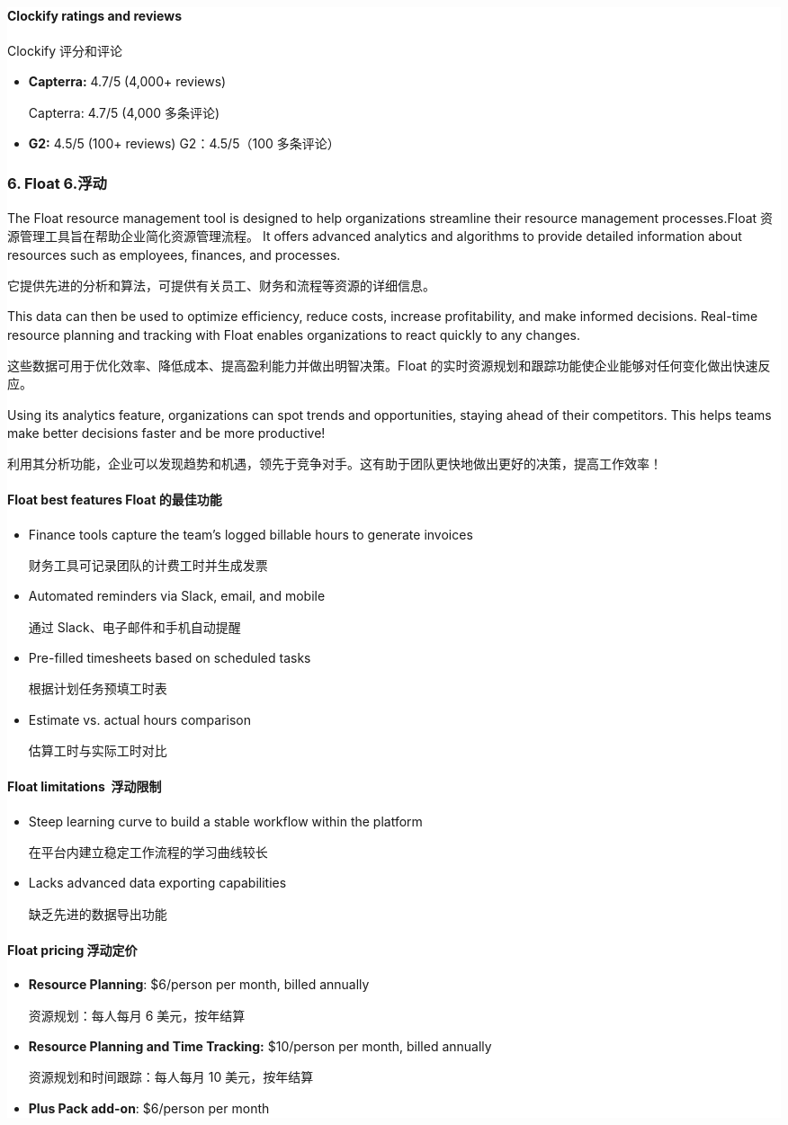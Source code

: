 #### Clockify ratings and reviews  

Clockify 评分和评论

-   **Capterra:** 4.7/5 (4,000+ reviews)  
    
    Capterra: 4.7/5 (4,000 多条评论)
-   **G2:** 4.5/5 (100+ reviews) G2：4.5/5（100 多条评论）

### 6\. Float 6.浮动

The Float resource management tool is designed to help organizations streamline their resource management processes.Float 资源管理工具旨在帮助企业简化资源管理流程。 It offers advanced analytics and algorithms to provide detailed information about resources such as employees, finances, and processes.  

它提供先进的分析和算法，可提供有关员工、财务和流程等资源的详细信息。

This data can then be used to optimize efficiency, reduce costs, increase profitability, and make informed decisions. Real-time resource planning and tracking with Float enables organizations to react quickly to any changes.  

这些数据可用于优化效率、降低成本、提高盈利能力并做出明智决策。Float 的实时资源规划和跟踪功能使企业能够对任何变化做出快速反应。

Using its analytics feature, organizations can spot trends and opportunities, staying ahead of their competitors. This helps teams make better decisions faster and be more productive!  

利用其分析功能，企业可以发现趋势和机遇，领先于竞争对手。这有助于团队更快地做出更好的决策，提高工作效率！

#### Float best features Float 的最佳功能

-   Finance tools capture the team’s logged billable hours to generate invoices  
    
    财务工具可记录团队的计费工时并生成发票
-   Automated reminders via Slack, email, and mobile   
    
    通过 Slack、电子邮件和手机自动提醒
-   Pre-filled timesheets based on scheduled tasks  
    
    根据计划任务预填工时表
-   Estimate vs. actual hours comparison  
    
    估算工时与实际工时对比

#### Float limitations  浮动限制

-   Steep learning curve to build a stable workflow within the platform  
    
    在平台内建立稳定工作流程的学习曲线较长
-   Lacks advanced data exporting capabilities  
    
    缺乏先进的数据导出功能

#### Float pricing 浮动定价

-   **Resource Planning**: $6/person per month, billed annually  
    
    资源规划：每人每月 6 美元，按年结算
-   **Resource Planning and Time Tracking:** $10/person per month, billed annually  
    
    资源规划和时间跟踪：每人每月 10 美元，按年结算
-   **Plus Pack add-on**: $6/person per month  
    